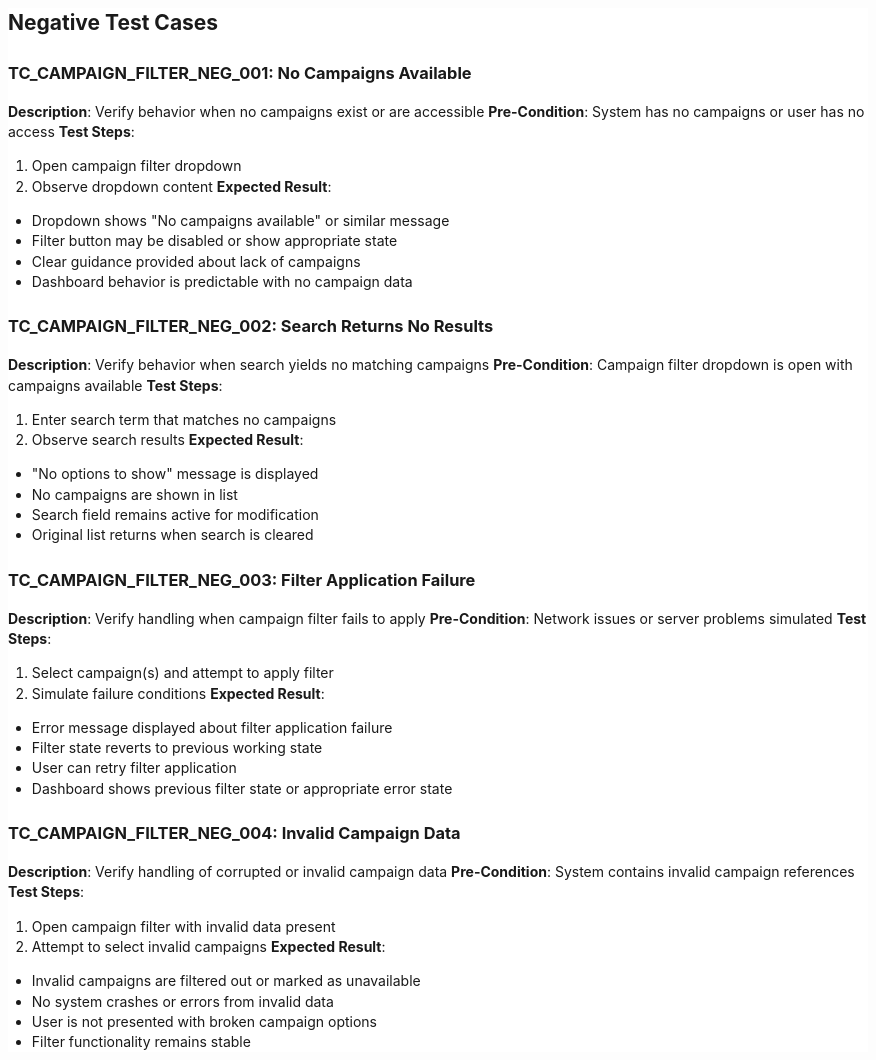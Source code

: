 ## Negative Test Cases

### TC_CAMPAIGN_FILTER_NEG_001: No Campaigns Available
**Description**: Verify behavior when no campaigns exist or are accessible
**Pre-Condition**: System has no campaigns or user has no access
**Test Steps**:
1. Open campaign filter dropdown
2. Observe dropdown content
**Expected Result**:
- Dropdown shows "No campaigns available" or similar message
- Filter button may be disabled or show appropriate state
- Clear guidance provided about lack of campaigns
- Dashboard behavior is predictable with no campaign data

### TC_CAMPAIGN_FILTER_NEG_002: Search Returns No Results
**Description**: Verify behavior when search yields no matching campaigns
**Pre-Condition**: Campaign filter dropdown is open with campaigns available
**Test Steps**:
1. Enter search term that matches no campaigns
2. Observe search results
**Expected Result**:
- "No options to show" message is displayed
- No campaigns are shown in list
- Search field remains active for modification
- Original list returns when search is cleared

### TC_CAMPAIGN_FILTER_NEG_003: Filter Application Failure
**Description**: Verify handling when campaign filter fails to apply
**Pre-Condition**: Network issues or server problems simulated
**Test Steps**:
1. Select campaign(s) and attempt to apply filter
2. Simulate failure conditions
**Expected Result**:
- Error message displayed about filter application failure
- Filter state reverts to previous working state
- User can retry filter application
- Dashboard shows previous filter state or appropriate error state

### TC_CAMPAIGN_FILTER_NEG_004: Invalid Campaign Data
**Description**: Verify handling of corrupted or invalid campaign data
**Pre-Condition**: System contains invalid campaign references
**Test Steps**:
1. Open campaign filter with invalid data present
2. Attempt to select invalid campaigns
**Expected Result**:
- Invalid campaigns are filtered out or marked as unavailable
- No system crashes or errors from invalid data
- User is not presented with broken campaign options
- Filter functionality remains stable
